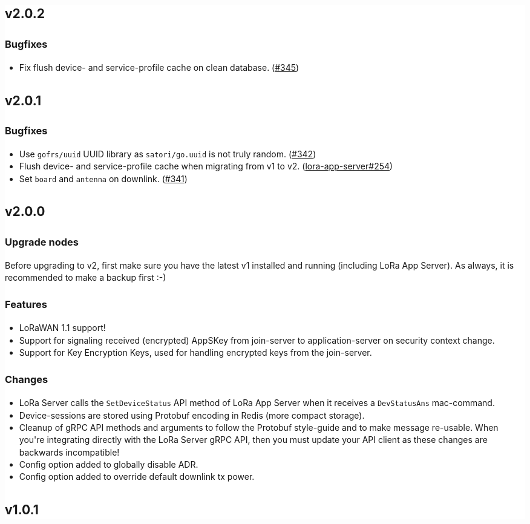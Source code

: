 ## v2.0.2

### Bugfixes

* Fix flush device- and service-profile cache on clean database. ([#345](https://github.com/brocaar/chirpstack-network-server/issues/345))

## v2.0.1

### Bugfixes

* Use `gofrs/uuid` UUID library as `satori/go.uuid` is not truly random. ([#342](https://github.com/brocaar/chirpstack-network-server/pull/342))
* Flush device- and service-profile cache when migrating from v1 to v2. ([lora-app-server#254](https://github.com/brocaar/chirpstack-application-server/issues/254))
* Set `board` and `antenna` on downlink. ([#341](https://github.com/brocaar/chirpstack-network-server/pull/341))

## v2.0.0

### Upgrade nodes

Before upgrading to v2, first make sure you have the latest v1 installed and running
(including LoRa App Server). As always, it is recommended to make a backup
first :-)

### Features

* LoRaWAN 1.1 support!
* Support for signaling received (encrypted) AppSKey from join-server to
  application-server on security context change.
* Support for Key Encryption Keys, used for handling encrypted keys from the
  join-server.

### Changes

* LoRa Server calls the `SetDeviceStatus` API method of LoRa App Server
  when it receives a `DevStatusAns` mac-command.
* Device-sessions are stored using Protobuf encoding in Redis
  (more compact storage).
* Cleanup of gRPC API methods and arguments to follow the Protobuf style-guide
  and to make message re-usable. When you're integrating directly with the
  LoRa Server gRPC API, then you must update your API client as these changes are
  backwards incompatible!
* Config option added to globally disable ADR.
* Config option added to override default downlink tx power.

## v1.0.1
